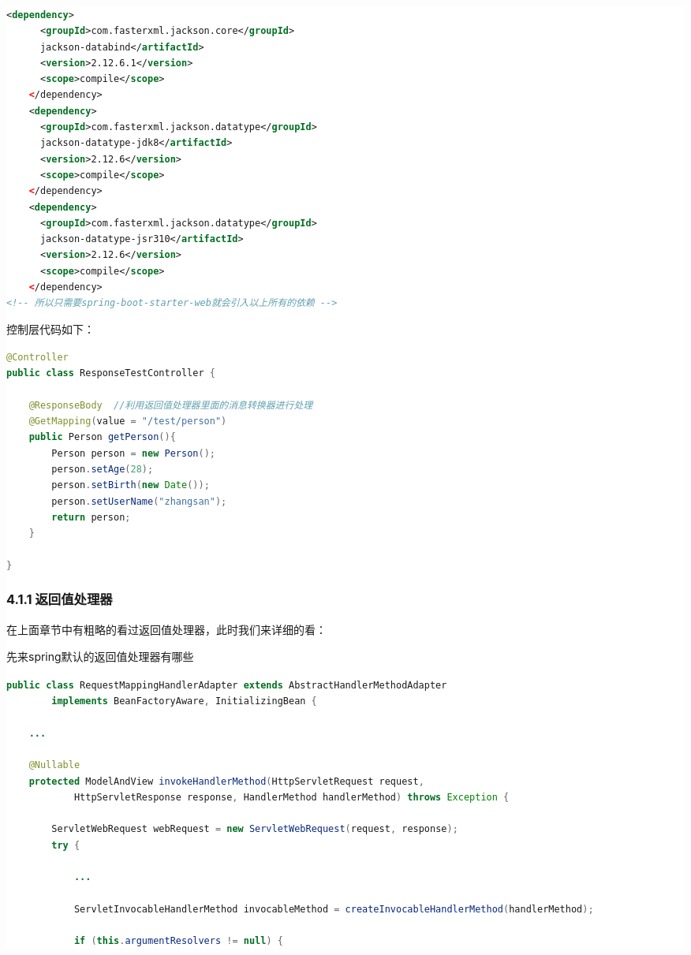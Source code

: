 ```xml
<dependency>
      <groupId>com.fasterxml.jackson.core</groupId>
      jackson-databind</artifactId>
      <version>2.12.6.1</version>
      <scope>compile</scope>
    </dependency>
    <dependency>
      <groupId>com.fasterxml.jackson.datatype</groupId>
      jackson-datatype-jdk8</artifactId>
      <version>2.12.6</version>
      <scope>compile</scope>
    </dependency>
    <dependency>
      <groupId>com.fasterxml.jackson.datatype</groupId>
      jackson-datatype-jsr310</artifactId>
      <version>2.12.6</version>
      <scope>compile</scope>
    </dependency>
<!-- 所以只需要spring-boot-starter-web就会引入以上所有的依赖 -->
```



控制层代码如下：

```java
@Controller
public class ResponseTestController {
    
	@ResponseBody  //利用返回值处理器里面的消息转换器进行处理
    @GetMapping(value = "/test/person")
    public Person getPerson(){
        Person person = new Person();
        person.setAge(28);
        person.setBirth(new Date());
        person.setUserName("zhangsan");
        return person;
    }

}
```

### 4.1.1 返回值处理器
在上面章节中有粗略的看过返回值处理器，此时我们来详细的看：

先来spring默认的返回值处理器有哪些

```java
public class RequestMappingHandlerAdapter extends AbstractHandlerMethodAdapter
		implements BeanFactoryAware, InitializingBean {

    ...
    
	@Nullable
	protected ModelAndView invokeHandlerMethod(HttpServletRequest request,
			HttpServletResponse response, HandlerMethod handlerMethod) throws Exception {

		ServletWebRequest webRequest = new ServletWebRequest(request, response);
		try {
			
            ...
            
            ServletInvocableHandlerMethod invocableMethod = createInvocableHandlerMethod(handlerMethod);
                
			if (this.argumentResolvers != null) {
```